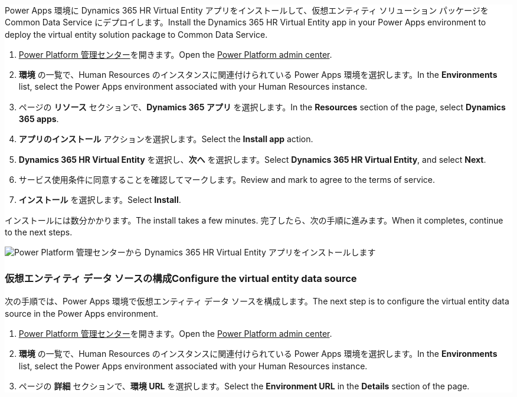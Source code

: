 <span data-ttu-id="a7d2e-152">Power Apps 環境に Dynamics 365 HR Virtual Entity アプリをインストールして、仮想エンティティ ソリューション パッケージを Common Data Service にデプロイします。</span><span class="sxs-lookup"><span data-stu-id="a7d2e-152">Install the Dynamics 365 HR Virtual Entity app in your Power Apps environment to deploy the virtual entity solution package to Common Data Service.</span></span>

1. <span data-ttu-id="a7d2e-153">[Power Platform 管理センター](https://admin.powerplatform.microsoft.com)を開きます。</span><span class="sxs-lookup"><span data-stu-id="a7d2e-153">Open the [Power Platform admin center](https://admin.powerplatform.microsoft.com).</span></span>

2. <span data-ttu-id="a7d2e-154">**環境** の一覧で、Human Resources のインスタンスに関連付けられている Power Apps 環境を選択します。</span><span class="sxs-lookup"><span data-stu-id="a7d2e-154">In the **Environments** list, select the Power Apps environment associated with your Human Resources instance.</span></span>

3. <span data-ttu-id="a7d2e-155">ページの **リソース** セクションで、**Dynamics 365 アプリ** を選択します。</span><span class="sxs-lookup"><span data-stu-id="a7d2e-155">In the **Resources** section of the page, select **Dynamics 365 apps**.</span></span>

4. <span data-ttu-id="a7d2e-156">**アプリのインストール** アクションを選択します。</span><span class="sxs-lookup"><span data-stu-id="a7d2e-156">Select the **Install app** action.</span></span>

5. <span data-ttu-id="a7d2e-157">**Dynamics 365 HR Virtual Entity** を選択し、**次へ** を選択します。</span><span class="sxs-lookup"><span data-stu-id="a7d2e-157">Select **Dynamics 365 HR Virtual Entity**, and select **Next**.</span></span>

6. <span data-ttu-id="a7d2e-158">サービス使用条件に同意することを確認してマークします。</span><span class="sxs-lookup"><span data-stu-id="a7d2e-158">Review and mark to agree to the terms of service.</span></span>

7. <span data-ttu-id="a7d2e-159">**インストール** を選択します。</span><span class="sxs-lookup"><span data-stu-id="a7d2e-159">Select **Install**.</span></span>

<span data-ttu-id="a7d2e-160">インストールには数分かかります。</span><span class="sxs-lookup"><span data-stu-id="a7d2e-160">The install takes a few minutes.</span></span> <span data-ttu-id="a7d2e-161">完了したら、次の手順に進みます。</span><span class="sxs-lookup"><span data-stu-id="a7d2e-161">When it completes, continue to the next steps.</span></span>

![Power Platform 管理センターから Dynamics 365 HR Virtual Entity アプリをインストールします](./media/hr-admin-integration-virtual-entities-power-platform-install.jpg)

### <a name="configure-the-virtual-entity-data-source"></a><span data-ttu-id="a7d2e-163">仮想エンティティ データ ソースの構成</span><span class="sxs-lookup"><span data-stu-id="a7d2e-163">Configure the virtual entity data source</span></span> 

<span data-ttu-id="a7d2e-164">次の手順では、Power Apps 環境で仮想エンティティ データ ソースを構成します。</span><span class="sxs-lookup"><span data-stu-id="a7d2e-164">The next step is to configure the virtual entity data source in the Power Apps environment.</span></span> 

1. <span data-ttu-id="a7d2e-165">[Power Platform 管理センター](https://admin.powerplatform.microsoft.com)を開きます。</span><span class="sxs-lookup"><span data-stu-id="a7d2e-165">Open the [Power Platform admin center](https://admin.powerplatform.microsoft.com).</span></span>

2. <span data-ttu-id="a7d2e-166">**環境** の一覧で、Human Resources のインスタンスに関連付けられている Power Apps 環境を選択します。</span><span class="sxs-lookup"><span data-stu-id="a7d2e-166">In the **Environments** list, select the Power Apps environment associated with your Human Resources instance.</span></span>

3. <span data-ttu-id="a7d2e-167">ページの **詳細** セクションで、**環境 URL** を選択します。</span><span class="sxs-lookup"><span data-stu-id="a7d2e-167">Select the **Environment URL** in the **Details** section of the page.</span></span>
